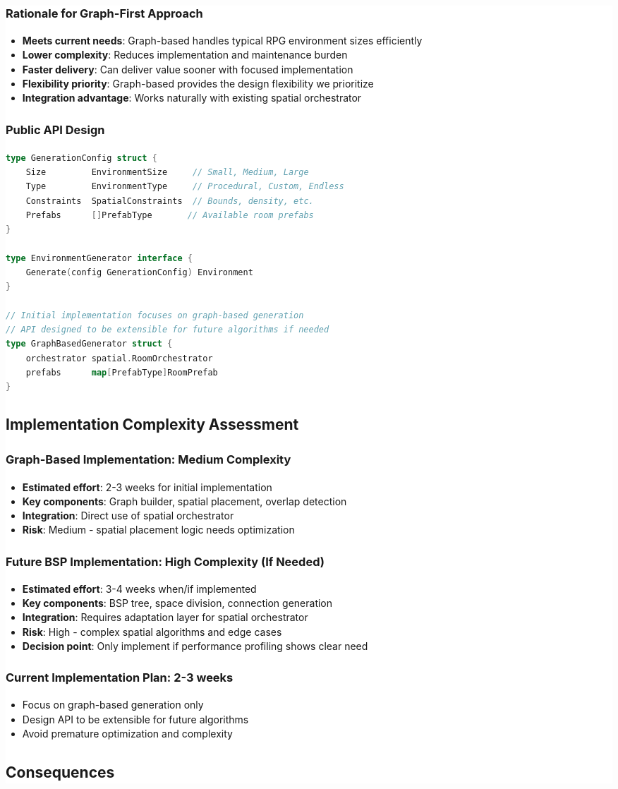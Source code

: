 ### Rationale for Graph-First Approach
- **Meets current needs**: Graph-based handles typical RPG environment sizes efficiently
- **Lower complexity**: Reduces implementation and maintenance burden
- **Faster delivery**: Can deliver value sooner with focused implementation
- **Flexibility priority**: Graph-based provides the design flexibility we prioritize
- **Integration advantage**: Works naturally with existing spatial orchestrator

### Public API Design
```go
type GenerationConfig struct {
    Size         EnvironmentSize     // Small, Medium, Large
    Type         EnvironmentType     // Procedural, Custom, Endless
    Constraints  SpatialConstraints  // Bounds, density, etc.
    Prefabs      []PrefabType       // Available room prefabs
}

type EnvironmentGenerator interface {
    Generate(config GenerationConfig) Environment
}

// Initial implementation focuses on graph-based generation
// API designed to be extensible for future algorithms if needed
type GraphBasedGenerator struct {
    orchestrator spatial.RoomOrchestrator
    prefabs      map[PrefabType]RoomPrefab
}
```

## Implementation Complexity Assessment

### Graph-Based Implementation: **Medium Complexity**
- **Estimated effort**: 2-3 weeks for initial implementation
- **Key components**: Graph builder, spatial placement, overlap detection
- **Integration**: Direct use of spatial orchestrator
- **Risk**: Medium - spatial placement logic needs optimization

### Future BSP Implementation: **High Complexity (If Needed)**
- **Estimated effort**: 3-4 weeks when/if implemented
- **Key components**: BSP tree, space division, connection generation
- **Integration**: Requires adaptation layer for spatial orchestrator
- **Risk**: High - complex spatial algorithms and edge cases
- **Decision point**: Only implement if performance profiling shows clear need

### Current Implementation Plan: **2-3 weeks**
- Focus on graph-based generation only
- Design API to be extensible for future algorithms
- Avoid premature optimization and complexity

## Consequences
